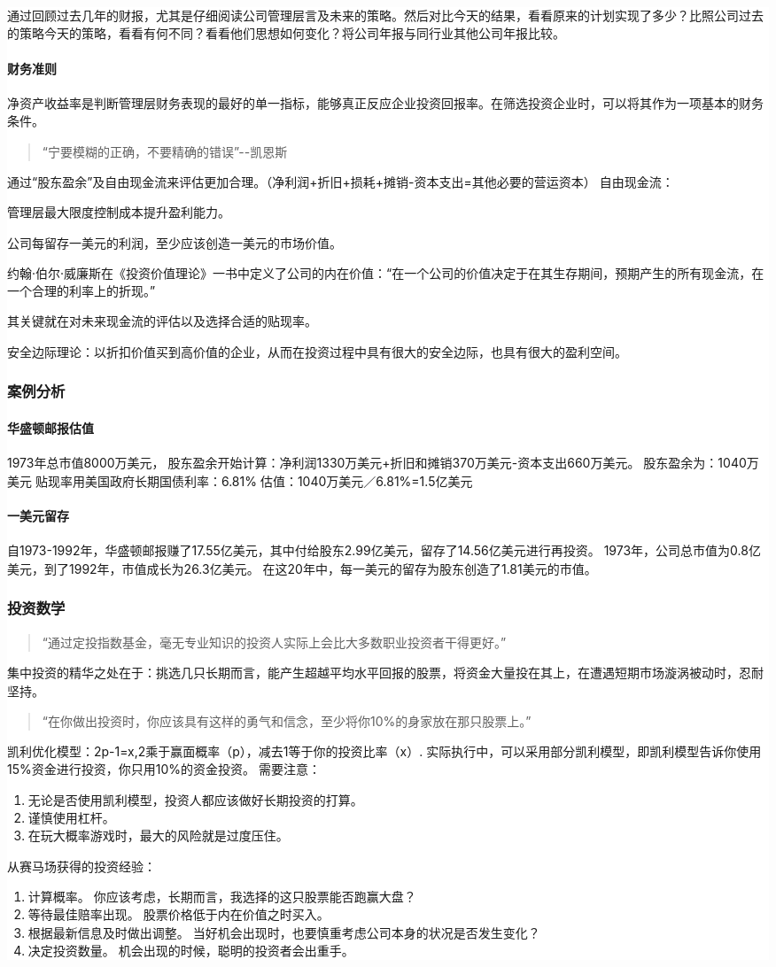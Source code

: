 通过回顾过去几年的财报，尤其是仔细阅读公司管理层言及未来的策略。然后对比今天的结果，看看原来的计划实现了多少？比照公司过去的策略今天的策略，看看有何不同？看看他们思想如何变化？将公司年报与同行业其他公司年报比较。

#### 财务准则
净资产收益率是判断管理层财务表现的最好的单一指标，能够真正反应企业投资回报率。在筛选投资企业时，可以将其作为一项基本的财务条件。

>“宁要模糊的正确，不要精确的错误”--凯恩斯

通过“股东盈余”及自由现金流来评估更加合理。（净利润+折旧+损耗+摊销-资本支出=其他必要的营运资本）
自由现金流：

管理层最大限度控制成本提升盈利能力。

公司每留存一美元的利润，至少应该创造一美元的市场价值。

约翰·伯尔·威廉斯在《投资价值理论》一书中定义了公司的内在价值：“在一个公司的价值决定于在其生存期间，预期产生的所有现金流，在一个合理的利率上的折现。”

其关键就在对未来现金流的评估以及选择合适的贴现率。

安全边际理论：以折扣价值买到高价值的企业，从而在投资过程中具有很大的安全边际，也具有很大的盈利空间。

### 案例分析

#### 华盛顿邮报估值
1973年总市值8000万美元，
股东盈余开始计算：净利润1330万美元+折旧和摊销370万美元-资本支出660万美元。
股东盈余为：1040万美元
贴现率用美国政府长期国债利率：6.81%
估值：1040万美元／6.81%=1.5亿美元

#### 一美元留存
自1973-1992年，华盛顿邮报赚了17.55亿美元，其中付给股东2.99亿美元，留存了14.56亿美元进行再投资。
1973年，公司总市值为0.8亿美元，到了1992年，市值成长为26.3亿美元。
在这20年中，每一美元的留存为股东创造了1.81美元的市值。

### 投资数学
>“通过定投指数基金，毫无专业知识的投资人实际上会比大多数职业投资者干得更好。”

集中投资的精华之处在于：挑选几只长期而言，能产生超越平均水平回报的股票，将资金大量投在其上，在遭遇短期市场漩涡被动时，忍耐坚持。

>“在你做出投资时，你应该具有这样的勇气和信念，至少将你10%的身家放在那只股票上。”

凯利优化模型：2p-1=x,2乘于赢面概率（p），减去1等于你的投资比率（x）.
实际执行中，可以采用部分凯利模型，即凯利模型告诉你使用15%资金进行投资，你只用10%的资金投资。
需要注意：
 1. 无论是否使用凯利模型，投资人都应该做好长期投资的打算。
 2. 谨慎使用杠杆。
 3. 在玩大概率游戏时，最大的风险就是过度压住。
 
 从赛马场获得的投资经验：
 1. 计算概率。
 你应该考虑，长期而言，我选择的这只股票能否跑赢大盘？
 2. 等待最佳赔率出现。
 股票价格低于内在价值之时买入。
 3. 根据最新信息及时做出调整。
 当好机会出现时，也要慎重考虑公司本身的状况是否发生变化？
 4. 决定投资数量。
 机会出现的时候，聪明的投资者会出重手。
